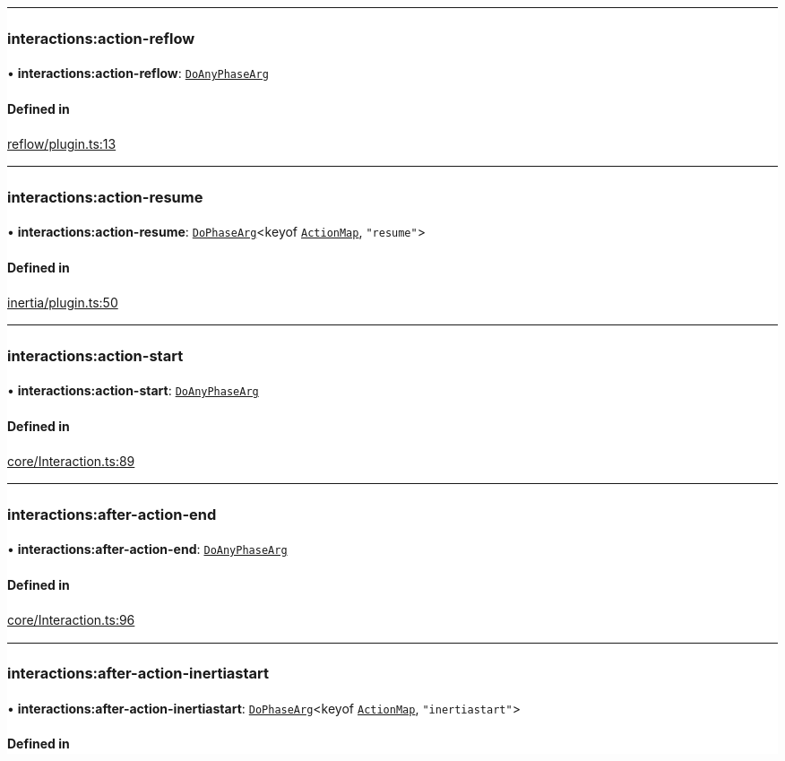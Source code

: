 ___

### interactions:action-reflow

• **interactions:action-reflow**: [`DoAnyPhaseArg`](../modules/core_Interaction.md#doanyphasearg)

#### Defined in

[reflow/plugin.ts:13](https://github.com/ehtick/interact.js/blob/d3d4746/packages/@interactjs/reflow/plugin.ts#L13)

___

### interactions:action-resume

• **interactions:action-resume**: [`DoPhaseArg`](core_Interaction.DoPhaseArg.md)\<keyof [`ActionMap`](core_types.ActionMap.md), ``"resume"``\>

#### Defined in

[inertia/plugin.ts:50](https://github.com/ehtick/interact.js/blob/d3d4746/packages/@interactjs/inertia/plugin.ts#L50)

___

### interactions:action-start

• **interactions:action-start**: [`DoAnyPhaseArg`](../modules/core_Interaction.md#doanyphasearg)

#### Defined in

[core/Interaction.ts:89](https://github.com/ehtick/interact.js/blob/d3d4746/packages/@interactjs/core/Interaction.ts#L89)

___

### interactions:after-action-end

• **interactions:after-action-end**: [`DoAnyPhaseArg`](../modules/core_Interaction.md#doanyphasearg)

#### Defined in

[core/Interaction.ts:96](https://github.com/ehtick/interact.js/blob/d3d4746/packages/@interactjs/core/Interaction.ts#L96)

___

### interactions:after-action-inertiastart

• **interactions:after-action-inertiastart**: [`DoPhaseArg`](core_Interaction.DoPhaseArg.md)\<keyof [`ActionMap`](core_types.ActionMap.md), ``"inertiastart"``\>

#### Defined in
